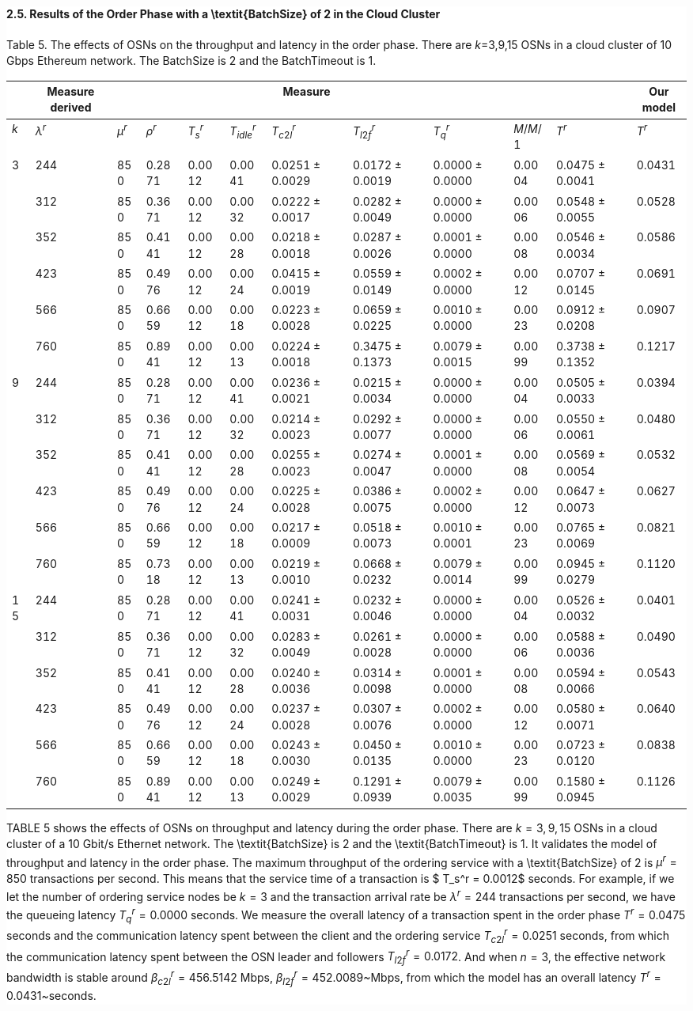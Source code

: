 

#### 2.5. Results of the Order Phase with a \textit{BatchSize} of 2 in the Cloud Cluster

Table 5. The effects of OSNs on the throughput and latency in the order phase. There are $k=$3,9,15 OSNs in a cloud cluster of 10 Gbps Ethereum network. The BatchSize is 2 and the BatchTimeout is 1.

|      | Measure derived |         |          |         |              | Measure             |                     |                     |         |                     | Our model |
| ---- | --------------- | ------- | -------- | ------- | ------------ | ------------------- | ------------------- | ------------------- | ------- | ------------------- | --------- |
| $k$  | $\lambda^r$     | $\mu^r$ | $\rho^r$ | $T_s^r$ | $T_{idle}^r$ | $T_{c2l}^r$         | $T_{l2f}^r$         | $T_{q}^r$           | $M/M/1$ | $T^r$               | $T^r$     |
| 3    | 244             | 850     | 0.2871   | 0.0012  | 0.0041       | 0.0251 $\pm$ 0.0029 | 0.0172 $\pm$ 0.0019 | 0.0000 $\pm$ 0.0000 | 0.0004  | 0.0475 $\pm$ 0.0041 | 0.0431    |
|      | 312             | 850     | 0.3671   | 0.0012  | 0.0032       | 0.0222 $\pm$ 0.0017 | 0.0282 $\pm$ 0.0049 | 0.0000 $\pm$ 0.0000 | 0.0006  | 0.0548 $\pm$ 0.0055 | 0.0528    |
|      | 352             | 850     | 0.4141   | 0.0012  | 0.0028       | 0.0218 $\pm$ 0.0018 | 0.0287 $\pm$ 0.0026 | 0.0001 $\pm$ 0.0000 | 0.0008  | 0.0546 $\pm$ 0.0034 | 0.0586    |
|      | 423             | 850     | 0.4976   | 0.0012  | 0.0024       | 0.0415 $\pm$ 0.0019 | 0.0559 $\pm$ 0.0149 | 0.0002 $\pm$ 0.0000 | 0.0012  | 0.0707 $\pm$ 0.0145 | 0.0691    |
|      | 566             | 850     | 0.6659   | 0.0012  | 0.0018       | 0.0223 $\pm$ 0.0028 | 0.0659 $\pm$ 0.0225 | 0.0010 $\pm$ 0.0000 | 0.0023  | 0.0912 $\pm$ 0.0208 | 0.0907    |
|      | 760             | 850     | 0.8941   | 0.0012  | 0.0013       | 0.0224 $\pm$ 0.0018 | 0.3475 $\pm$ 0.1373 | 0.0079 $\pm$ 0.0015 | 0.0099  | 0.3738 $\pm$ 0.1352 | 0.1217    |
| 9    | 244             | 850     | 0.2871   | 0.0012  | 0.0041       | 0.0236 $\pm$ 0.0021 | 0.0215 $\pm$ 0.0034 | 0.0000 $\pm$ 0.0000 | 0.0004  | 0.0505 $\pm$ 0.0033 | 0.0394    |
|      | 312             | 850     | 0.3671   | 0.0012  | 0.0032       | 0.0214 $\pm$ 0.0023 | 0.0292 $\pm$ 0.0077 | 0.0000 $\pm$ 0.0000 | 0.0006  | 0.0550 $\pm$ 0.0061 | 0.0480    |
|      | 352             | 850     | 0.4141   | 0.0012  | 0.0028       | 0.0255 $\pm$ 0.0023 | 0.0274 $\pm$ 0.0047 | 0.0001 $\pm$ 0.0000 | 0.0008  | 0.0569 $\pm$ 0.0054 | 0.0532    |
|      | 423             | 850     | 0.4976   | 0.0012  | 0.0024       | 0.0225 $\pm$ 0.0028 | 0.0386 $\pm$ 0.0075 | 0.0002 $\pm$ 0.0000 | 0.0012  | 0.0647 $\pm$ 0.0073 | 0.0627    |
|      | 566             | 850     | 0.6659   | 0.0012  | 0.0018       | 0.0217 $\pm$ 0.0009 | 0.0518 $\pm$ 0.0073 | 0.0010 $\pm$ 0.0001 | 0.0023  | 0.0765 $\pm$ 0.0069 | 0.0821    |
|      | 760             | 850     | 0.7318   | 0.0012  | 0.0013       | 0.0219 $\pm$ 0.0010 | 0.0668 $\pm$ 0.0232 | 0.0079 $\pm$ 0.0014 | 0.0099  | 0.0945 $\pm$ 0.0279 | 0.1120    |
| 15   | 244             | 850     | 0.2871   | 0.0012  | 0.0041       | 0.0241 $\pm$ 0.0031 | 0.0232 $\pm$ 0.0046 | 0.0000 $\pm$ 0.0000 | 0.0004  | 0.0526 $\pm$ 0.0032 | 0.0401    |
|      | 312             | 850     | 0.3671   | 0.0012  | 0.0032       | 0.0283 $\pm$ 0.0049 | 0.0261 $\pm$ 0.0028 | 0.0000 $\pm$ 0.0000 | 0.0006  | 0.0588 $\pm$ 0.0036 | 0.0490    |
|      | 352             | 850     | 0.4141   | 0.0012  | 0.0028       | 0.0240 $\pm$ 0.0036 | 0.0314 $\pm$ 0.0098 | 0.0001 $\pm$ 0.0000 | 0.0008  | 0.0594 $\pm$ 0.0066 | 0.0543    |
|      | 423             | 850     | 0.4976   | 0.0012  | 0.0024       | 0.0237 $\pm$ 0.0028 | 0.0307 $\pm$ 0.0076 | 0.0002 $\pm$ 0.0000 | 0.0012  | 0.0580 $\pm$ 0.0071 | 0.0640    |
|      | 566             | 850     | 0.6659   | 0.0012  | 0.0018       | 0.0243 $\pm$ 0.0030 | 0.0450 $\pm$ 0.0135 | 0.0010 $\pm$ 0.0000 | 0.0023  | 0.0723 $\pm$ 0.0120 | 0.0838    |
|      | 760             | 850     | 0.8941   | 0.0012  | 0.0013       | 0.0249 $\pm$ 0.0029 | 0.1291 $\pm$ 0.0939 | 0.0079 $\pm$ 0.0035 | 0.0099  | 0.1580 $\pm$ 0.0945 | 0.1126    |

TABLE 5 shows the effects of OSNs on throughput and latency during the order phase. There are $k=3, 9, 15$ OSNs in a cloud cluster of a 10 Gbit/s Ethernet network. The \textit{BatchSize} is 2 and the \textit{BatchTimeout} is 1. It validates the model of throughput and latency in the order phase. The maximum throughput of the ordering service with a \textit{BatchSize} of 2 is $\mu^r=850$ transactions per second. This means that the service time of a transaction is $ T_s^r = 0.0012$ seconds. For example, if we let the number of ordering service nodes be $k=3$ and the transaction arrival rate be $\lambda^r=244$ transactions per second, we have the queueing latency $T_q^r=0.0000$ seconds. We measure the overall latency of a transaction spent in the order phase $T^r=0.0475$ seconds and the communication latency spent between the client and the ordering service $T_{c2l}^r=0.0251$ seconds, from which the communication latency spent between the OSN leader and followers $T_{l2f}^r=0.0172$. And when $n=3$, the effective network bandwidth is stable around $\beta_{c2l}^r=456.5142$ Mbps, $\beta_{l2f}^r=452.0089$~Mbps, from which the model has an overall latency $T^r=0.0431$~seconds.
